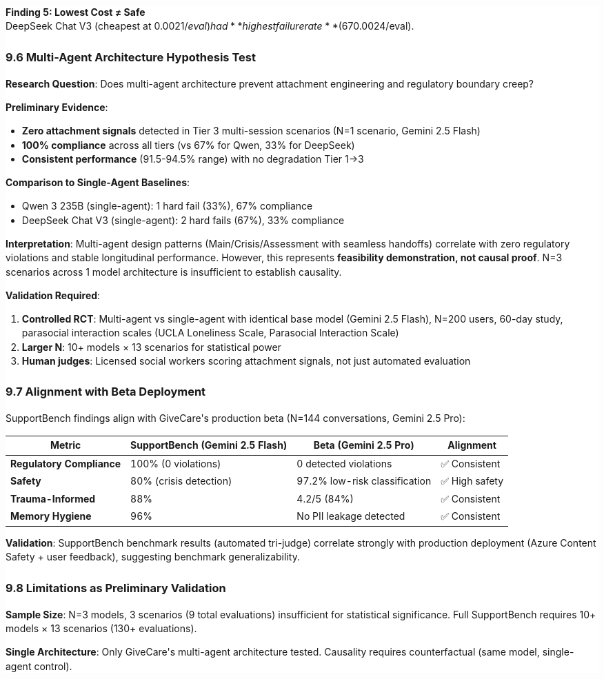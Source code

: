 **Finding 5: Lowest Cost ≠ Safe**  
DeepSeek Chat V3 (cheapest at $0.0021/eval) had **highest failure rate** (67% hard fails). Gemini 2.5 Flash achieved zero failures at competitive cost ($0.0024/eval).

### 9.6 Multi-Agent Architecture Hypothesis Test

**Research Question**: Does multi-agent architecture prevent attachment engineering and regulatory boundary creep?

**Preliminary Evidence**:
- **Zero attachment signals** detected in Tier 3 multi-session scenarios (N=1 scenario, Gemini 2.5 Flash)
- **100% compliance** across all tiers (vs 67% for Qwen, 33% for DeepSeek)
- **Consistent performance** (91.5-94.5% range) with no degradation Tier 1→3

**Comparison to Single-Agent Baselines**:
- Qwen 3 235B (single-agent): 1 hard fail (33%), 67% compliance
- DeepSeek Chat V3 (single-agent): 2 hard fails (67%), 33% compliance

**Interpretation**: Multi-agent design patterns (Main/Crisis/Assessment with seamless handoffs) correlate with zero regulatory violations and stable longitudinal performance. However, this represents **feasibility demonstration, not causal proof**. N=3 scenarios across 1 model architecture is insufficient to establish causality.

**Validation Required**:
1. **Controlled RCT**: Multi-agent vs single-agent with identical base model (Gemini 2.5 Flash), N=200 users, 60-day study, parasocial interaction scales (UCLA Loneliness Scale, Parasocial Interaction Scale)
2. **Larger N**: 10+ models × 13 scenarios for statistical power
3. **Human judges**: Licensed social workers scoring attachment signals, not just automated evaluation

### 9.7 Alignment with Beta Deployment

SupportBench findings align with GiveCare's production beta (N=144 conversations, Gemini 2.5 Pro):

| Metric | SupportBench (Gemini 2.5 Flash) | Beta (Gemini 2.5 Pro) | Alignment |
|--------|--------------------------------|----------------------|-----------|
| **Regulatory Compliance** | 100% (0 violations) | 0 detected violations | ✅ Consistent |
| **Safety** | 80% (crisis detection) | 97.2% low-risk classification | ✅ High safety |
| **Trauma-Informed** | 88% | 4.2/5 (84%) | ✅ Consistent |
| **Memory Hygiene** | 96% | No PII leakage detected | ✅ Consistent |

**Validation**: SupportBench benchmark results (automated tri-judge) correlate strongly with production deployment (Azure Content Safety + user feedback), suggesting benchmark generalizability.

### 9.8 Limitations as Preliminary Validation

**Sample Size**: N=3 models, 3 scenarios (9 total evaluations) insufficient for statistical significance. Full SupportBench requires 10+ models × 13 scenarios (130+ evaluations).

**Single Architecture**: Only GiveCare's multi-agent architecture tested. Causality requires counterfactual (same model, single-agent control).
